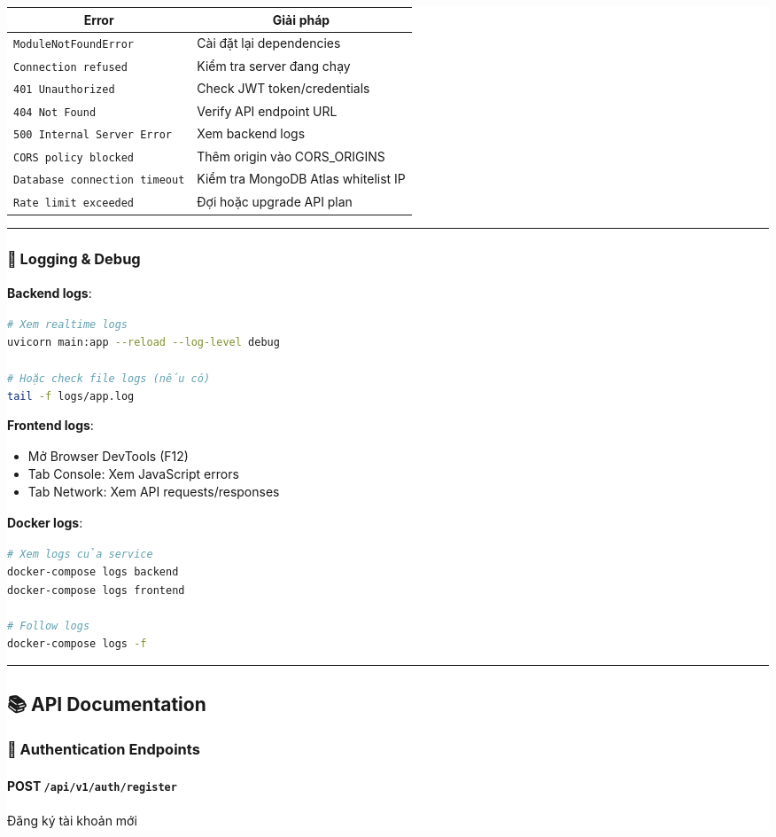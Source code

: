 | Error | Giải pháp |
|-------|-----------|
| `ModuleNotFoundError` | Cài đặt lại dependencies |
| `Connection refused` | Kiểm tra server đang chạy |
| `401 Unauthorized` | Check JWT token/credentials |
| `404 Not Found` | Verify API endpoint URL |
| `500 Internal Server Error` | Xem backend logs |
| `CORS policy blocked` | Thêm origin vào CORS_ORIGINS |
| `Database connection timeout` | Kiểm tra MongoDB Atlas whitelist IP |
| `Rate limit exceeded` | Đợi hoặc upgrade API plan |

---

### 📝 Logging & Debug

**Backend logs**:
```bash
# Xem realtime logs
uvicorn main:app --reload --log-level debug

# Hoặc check file logs (nếu có)
tail -f logs/app.log
```

**Frontend logs**:
- Mở Browser DevTools (F12)
- Tab Console: Xem JavaScript errors
- Tab Network: Xem API requests/responses

**Docker logs**:
```bash
# Xem logs của service
docker-compose logs backend
docker-compose logs frontend

# Follow logs
docker-compose logs -f
```

---

## 📚 API Documentation

### 🔐 Authentication Endpoints

#### POST `/api/v1/auth/register`
Đăng ký tài khoản mới
